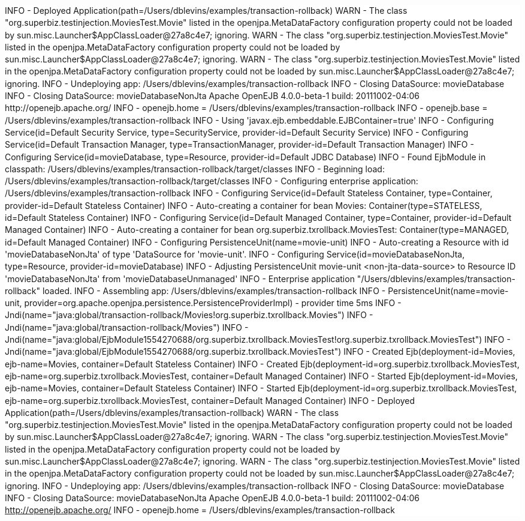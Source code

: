 INFO - Deployed Application(path=/Users/dblevins/examples/transaction-rollback)
WARN - The class "org.superbiz.testinjection.MoviesTest.Movie" listed in the openjpa.MetaDataFactory configuration property could not be loaded by sun.misc.Launcher$AppClassLoader@27a8c4e7; ignoring.
WARN - The class "org.superbiz.testinjection.MoviesTest.Movie" listed in the openjpa.MetaDataFactory configuration property could not be loaded by sun.misc.Launcher$AppClassLoader@27a8c4e7; ignoring.
WARN - The class "org.superbiz.testinjection.MoviesTest.Movie" listed in the openjpa.MetaDataFactory configuration property could not be loaded by sun.misc.Launcher$AppClassLoader@27a8c4e7; ignoring.
INFO - Undeploying app: /Users/dblevins/examples/transaction-rollback
INFO - Closing DataSource: movieDatabase
INFO - Closing DataSource: movieDatabaseNonJta
Apache OpenEJB 4.0.0-beta-1    build: 20111002-04:06
http://openejb.apache.org/
INFO - openejb.home = /Users/dblevins/examples/transaction-rollback
INFO - openejb.base = /Users/dblevins/examples/transaction-rollback
INFO - Using 'javax.ejb.embeddable.EJBContainer=true'
INFO - Configuring Service(id=Default Security Service, type=SecurityService, provider-id=Default Security Service)
INFO - Configuring Service(id=Default Transaction Manager, type=TransactionManager, provider-id=Default Transaction Manager)
INFO - Configuring Service(id=movieDatabase, type=Resource, provider-id=Default JDBC Database)
INFO - Found EjbModule in classpath: /Users/dblevins/examples/transaction-rollback/target/classes
INFO - Beginning load: /Users/dblevins/examples/transaction-rollback/target/classes
INFO - Configuring enterprise application: /Users/dblevins/examples/transaction-rollback
INFO - Configuring Service(id=Default Stateless Container, type=Container, provider-id=Default Stateless Container)
INFO - Auto-creating a container for bean Movies: Container(type=STATELESS, id=Default Stateless Container)
INFO - Configuring Service(id=Default Managed Container, type=Container, provider-id=Default Managed Container)
INFO - Auto-creating a container for bean org.superbiz.txrollback.MoviesTest: Container(type=MANAGED, id=Default Managed Container)
INFO - Configuring PersistenceUnit(name=movie-unit)
INFO - Auto-creating a Resource with id 'movieDatabaseNonJta' of type 'DataSource for 'movie-unit'.
INFO - Configuring Service(id=movieDatabaseNonJta, type=Resource, provider-id=movieDatabase)
INFO - Adjusting PersistenceUnit movie-unit <non-jta-data-source> to Resource ID 'movieDatabaseNonJta' from 'movieDatabaseUnmanaged'
INFO - Enterprise application "/Users/dblevins/examples/transaction-rollback" loaded.
INFO - Assembling app: /Users/dblevins/examples/transaction-rollback
INFO - PersistenceUnit(name=movie-unit, provider=org.apache.openjpa.persistence.PersistenceProviderImpl) - provider time 5ms
INFO - Jndi(name="java:global/transaction-rollback/Movies!org.superbiz.txrollback.Movies")
INFO - Jndi(name="java:global/transaction-rollback/Movies")
INFO - Jndi(name="java:global/EjbModule1554270688/org.superbiz.txrollback.MoviesTest!org.superbiz.txrollback.MoviesTest")
INFO - Jndi(name="java:global/EjbModule1554270688/org.superbiz.txrollback.MoviesTest")
INFO - Created Ejb(deployment-id=Movies, ejb-name=Movies, container=Default Stateless Container)
INFO - Created Ejb(deployment-id=org.superbiz.txrollback.MoviesTest, ejb-name=org.superbiz.txrollback.MoviesTest, container=Default Managed Container)
INFO - Started Ejb(deployment-id=Movies, ejb-name=Movies, container=Default Stateless Container)
INFO - Started Ejb(deployment-id=org.superbiz.txrollback.MoviesTest, ejb-name=org.superbiz.txrollback.MoviesTest, container=Default Managed Container)
INFO - Deployed Application(path=/Users/dblevins/examples/transaction-rollback)
WARN - The class "org.superbiz.testinjection.MoviesTest.Movie" listed in the openjpa.MetaDataFactory configuration property could not be loaded by sun.misc.Launcher$AppClassLoader@27a8c4e7; ignoring.
WARN - The class "org.superbiz.testinjection.MoviesTest.Movie" listed in the openjpa.MetaDataFactory configuration property could not be loaded by sun.misc.Launcher$AppClassLoader@27a8c4e7; ignoring.
WARN - The class "org.superbiz.testinjection.MoviesTest.Movie" listed in the openjpa.MetaDataFactory configuration property could not be loaded by sun.misc.Launcher$AppClassLoader@27a8c4e7; ignoring.
INFO - Undeploying app: /Users/dblevins/examples/transaction-rollback
INFO - Closing DataSource: movieDatabase
INFO - Closing DataSource: movieDatabaseNonJta
Apache OpenEJB 4.0.0-beta-1    build: 20111002-04:06
http://openejb.apache.org/
INFO - openejb.home = /Users/dblevins/examples/transaction-rollback